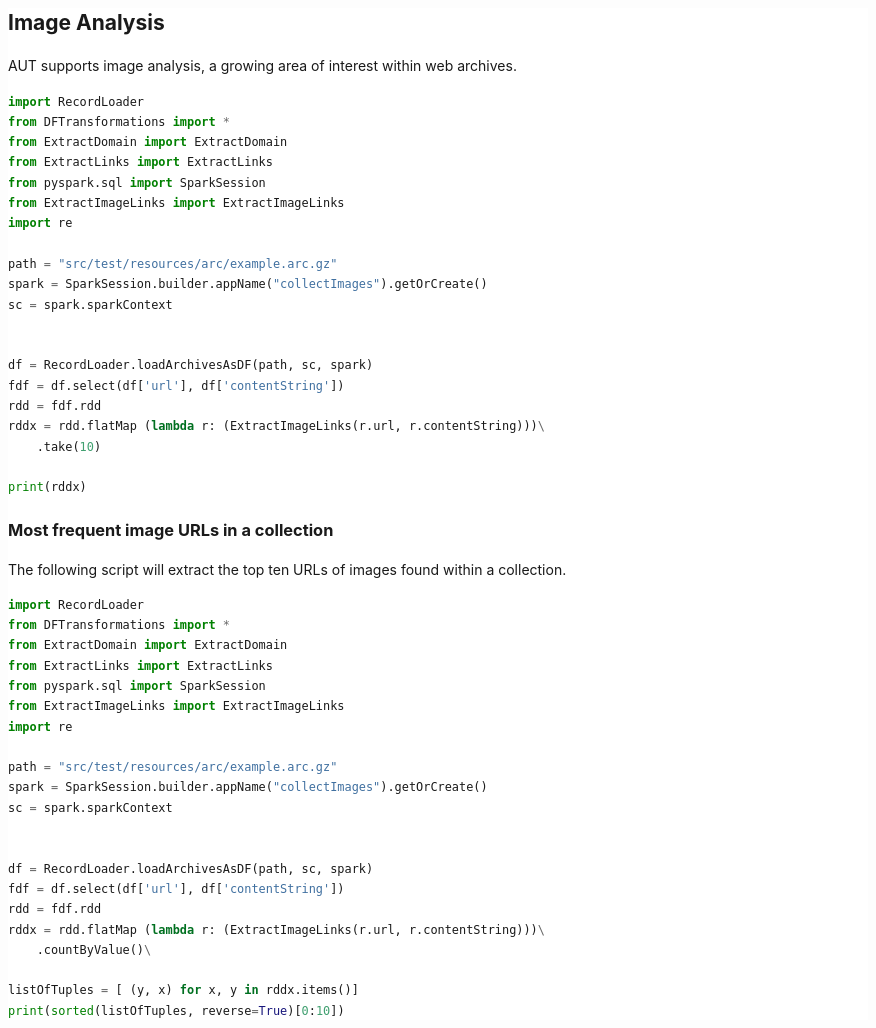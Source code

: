 ## Image Analysis

AUT supports image analysis, a growing area of interest within web archives.  

```python
import RecordLoader
from DFTransformations import *
from ExtractDomain import ExtractDomain
from ExtractLinks import ExtractLinks
from pyspark.sql import SparkSession
from ExtractImageLinks import ExtractImageLinks
import re

path = "src/test/resources/arc/example.arc.gz"
spark = SparkSession.builder.appName("collectImages").getOrCreate()
sc = spark.sparkContext


df = RecordLoader.loadArchivesAsDF(path, sc, spark)
fdf = df.select(df['url'], df['contentString'])
rdd = fdf.rdd
rddx = rdd.flatMap (lambda r: (ExtractImageLinks(r.url, r.contentString)))\
    .take(10)

print(rddx)
```

### Most frequent image URLs in a collection

The following script will extract the top ten URLs of images found within a collection.

```python
import RecordLoader
from DFTransformations import *
from ExtractDomain import ExtractDomain
from ExtractLinks import ExtractLinks
from pyspark.sql import SparkSession
from ExtractImageLinks import ExtractImageLinks
import re

path = "src/test/resources/arc/example.arc.gz"
spark = SparkSession.builder.appName("collectImages").getOrCreate()
sc = spark.sparkContext


df = RecordLoader.loadArchivesAsDF(path, sc, spark)
fdf = df.select(df['url'], df['contentString'])
rdd = fdf.rdd
rddx = rdd.flatMap (lambda r: (ExtractImageLinks(r.url, r.contentString)))\
    .countByValue()\

listOfTuples = [ (y, x) for x, y in rddx.items()]
print(sorted(listOfTuples, reverse=True)[0:10])
```
